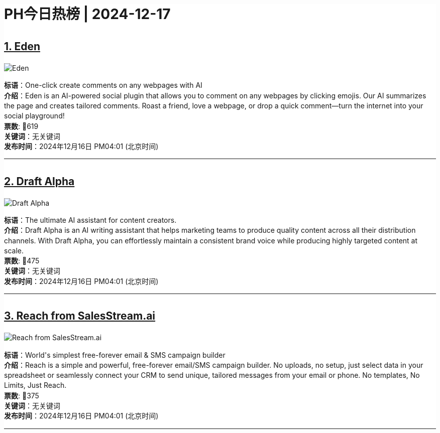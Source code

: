 # PH今日热榜 | 2024-12-17

## [1. Eden](https://www.producthunt.com/posts/eden-8?utm_campaign=producthunt-api&utm_medium=api-v2&utm_source=Application%3A+DailyHunter+%28ID%3A+140760%29)  
![Eden](https://ph-files.imgix.net/e8fc0d31-7a88-4199-ba45-e8bc60834956.jpeg?auto=format&fit=crop&frame=1&h=512&w=1024)  

**标语**：One-click create comments on any webpages with AI  
**介绍**：Eden is an AI-powered social plugin that allows you to comment on any webpages by clicking emojis. Our AI summarizes the page and creates tailored comments. Roast a friend, love a webpage, or drop a quick comment—turn the internet into your social playground!  
**票数**: 🔺619  
**关键词**：无关键词  
**发布时间**：2024年12月16日 PM04:01 (北京时间)  

---

## [2. Draft Alpha](https://www.producthunt.com/posts/draft-alpha?utm_campaign=producthunt-api&utm_medium=api-v2&utm_source=Application%3A+DailyHunter+%28ID%3A+140760%29)  
![Draft Alpha](https://ph-files.imgix.net/2512ca7b-b27a-4575-baa3-5aa2f4aeab94.png?auto=format&fit=crop&frame=1&h=512&w=1024)  

**标语**：The ultimate AI assistant for content creators.  
**介绍**：Draft Alpha is an AI writing assistant that helps marketing teams to produce quality content across all their distribution channels. With Draft Alpha, you can effortlessly maintain a consistent brand voice while producing highly targeted content at scale.  
**票数**: 🔺475  
**关键词**：无关键词  
**发布时间**：2024年12月16日 PM04:01 (北京时间)  

---

## [3. Reach from SalesStream.ai](https://www.producthunt.com/posts/reach-from-salesstream-ai?utm_campaign=producthunt-api&utm_medium=api-v2&utm_source=Application%3A+DailyHunter+%28ID%3A+140760%29)  
![Reach from SalesStream.ai](https://ph-files.imgix.net/ce4cb351-1d63-487f-a695-2645018bfb98.png?auto=format&fit=crop&frame=1&h=512&w=1024)  

**标语**：World's simplest free-forever email & SMS campaign builder  
**介绍**：Reach is a simple and powerful, free-forever email/SMS campaign builder. No uploads, no setup, just select data in your spreadsheet or seamlessly connect your CRM to send unique, tailored messages from your email or phone. No templates, No Limits, Just Reach.  
**票数**: 🔺375  
**关键词**：无关键词  
**发布时间**：2024年12月16日 PM04:01 (北京时间)  

---
